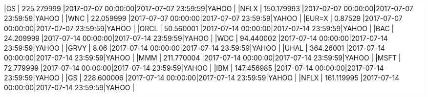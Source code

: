|GS      |   225.279999  |2017-07-07 00:00:00|2017-07-07 23:59:59|YAHOO        |
|NFLX    |   150.179993  |2017-07-07 00:00:00|2017-07-07 23:59:59|YAHOO        |
|WNC     |    22.059999  |2017-07-07 00:00:00|2017-07-07 23:59:59|YAHOO        |
|EUR=X   |     0.87529   |2017-07-07 00:00:00|2017-07-07 23:59:59|YAHOO        |
|ORCL    |    50.560001  |2017-07-14 00:00:00|2017-07-14 23:59:59|YAHOO        |
|BAC     |    24.209999  |2017-07-14 00:00:00|2017-07-14 23:59:59|YAHOO        |
|WDC     |    94.440002  |2017-07-14 00:00:00|2017-07-14 23:59:59|YAHOO        |
|GRVY    |     8.06      |2017-07-14 00:00:00|2017-07-14 23:59:59|YAHOO        |
|UHAL    |   364.26001   |2017-07-14 00:00:00|2017-07-14 23:59:59|YAHOO        |
|MMM     |   211.770004  |2017-07-14 00:00:00|2017-07-14 23:59:59|YAHOO        |
|MSFT    |    72.779999  |2017-07-14 00:00:00|2017-07-14 23:59:59|YAHOO        |
|IBM     |   147.456985  |2017-07-14 00:00:00|2017-07-14 23:59:59|YAHOO        |
|GS      |   228.600006  |2017-07-14 00:00:00|2017-07-14 23:59:59|YAHOO        |
|NFLX    |   161.119995  |2017-07-14 00:00:00|2017-07-14 23:59:59|YAHOO        |
